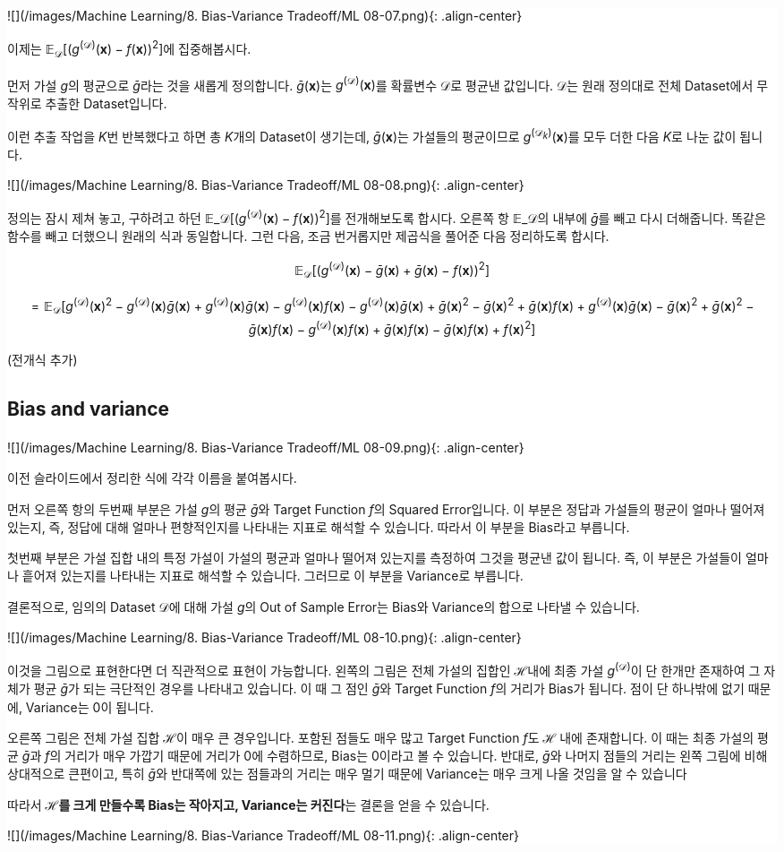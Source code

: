 ![](/images/Machine Learning/8. Bias-Variance Tradeoff/ML 08-07.png){: .align-center}

이제는 $\mathbb{E}_{\mathcal{D}}[(g^{(\mathcal{D})}(\mathbf{x})-f(\mathbf{x}))^2]$에 집중해봅시다.

먼저 가설 $g$의 평균으로 $\bar{g}$라는 것을 새롭게 정의합니다. $\bar{g}(\mathbf{x})$는 $g^{(\mathcal{D})}(\mathbf{x})$를 확률변수 $\mathcal{D}$로 평균낸 값입니다. $\mathcal{D}$는 원래 정의대로 전체 Dataset에서 무작위로 추출한 Dataset입니다.

이런 추출 작업을 $K$번 반복했다고 하면 총 $K$개의 Dataset이 생기는데, $\bar{g}(\mathbf{x})$는 가설들의 평균이므로 $g^{(\mathcal{D}_k)}(\mathbf{x})$를 모두 더한 다음 $K$로 나눈 값이 됩니다.

![](/images/Machine Learning/8. Bias-Variance Tradeoff/ML 08-08.png){: .align-center}

정의는 잠시 제쳐 놓고, 구하려고 하던 $\mathbb{E}\_{\mathcal{D}}[(g^{(\mathcal{D})}(\mathbf{x})-f(\mathbf{x}))^2]$를 전개해보도록 합시다. 오른쪽 항 $\mathbb{E}\_{\mathcal{D}}$의 내부에 $\bar{g}$를 빼고 다시 더해줍니다. 똑같은 함수를 빼고 더했으니 원래의 식과 동일합니다. 그런 다음, 조금 번거롭지만 제곱식을 풀어준 다음 정리하도록 합시다.

$$\mathbb{E}_{\mathcal{D}}[(g^{(\mathcal{D})}(\mathbf{x})-\bar{g}(\mathbf{x})+\bar{g}(\mathbf{x})-f(\mathbf{x}))^2]$$

$$=\mathbb{E}_{\mathcal{D}}[g^{(\mathcal{D})}(\mathbf{x})^2-g^{(\mathcal{D})}(\mathbf{x})\bar{g}(\mathbf{x})+g^{(\mathcal{D})}(\mathbf{x})\bar{g}(\mathbf{x})-g^{(\mathcal{D})}(\mathbf{x})f(\mathbf{x})-g^{(\mathcal{D})}(\mathbf{x})\bar{g}(\mathbf{x})+\bar{g}(\mathbf{x})^2-\bar{g}(\mathbf{x})^2+\bar{g}(\mathbf{x})f(\mathbf{x})+g^{(\mathcal{D})}(\mathbf{x})\bar{g}(\mathbf{x})-\bar{g}(\mathbf{x})^2+\bar{g}(\mathbf{x})^2-\bar{g}(\mathbf{x})f(\mathbf{x})-g^{(\mathcal{D})}(\mathbf{x})f(\mathbf{x})+\bar{g}(\mathbf{x})f(\mathbf{x})-\bar{g}(\mathbf{x})f(\mathbf{x})+f(\mathbf{x})^2]$$

(전개식 추가)

## Bias and variance

![](/images/Machine Learning/8. Bias-Variance Tradeoff/ML 08-09.png){: .align-center}

이전 슬라이드에서 정리한 식에 각각 이름을 붙여봅시다.

먼저 오른쪽 항의 두번째 부분은 가설 $g$의 평균 $\bar{g}$와 Target Function $f$의 Squared Error입니다. 이 부분은 정답과 가설들의 평균이 얼마나 떨어져 있는지, 즉, 정답에 대해 얼마나 편향적인지를 나타내는 지표로 해석할 수 있습니다. 따라서 이 부분을 Bias라고 부릅니다.

첫번째 부분은 가설 집합 내의 특정 가설이 가설의 평균과 얼마나 떨어져 있는지를 측정하여 그것을 평균낸 값이 됩니다. 즉, 이 부분은 가설들이 얼마나 흩어져 있는지를 나타내는 지표로 해석할 수 있습니다. 그러므로 이 부분을 Variance로 부릅니다.

결론적으로, 임의의 Dataset $\mathcal{D}$에 대해 가설 $g$의 Out of Sample Error는 Bias와 Variance의 합으로 나타낼 수 있습니다.

![](/images/Machine Learning/8. Bias-Variance Tradeoff/ML 08-10.png){: .align-center}

이것을 그림으로 표현한다면 더 직관적으로 표현이 가능합니다. 왼쪽의 그림은 전체 가설의 집합인 $\mathcal{H}$내에 최종 가설 $g^{(\mathcal{D})}$이 단 한개만 존재하여 그 자체가 평균 $\bar{g}$가 되는 극단적인 경우를 나타내고 있습니다. 이 때 그 점인 $\bar{g}$와 Target Function $f$의 거리가 Bias가 됩니다. 점이 단 하나밖에 없기 때문에, Variance는 0이 됩니다.

오른쪽 그림은 전체 가설 집합 $\mathcal{H}$이 매우 큰 경우입니다. 포함된 점들도 매우 많고 Target Function $f$도 $\mathcal{H}$ 내에 존재합니다. 이 때는 최종 가설의 평균 $\bar{g}$과 $f$의 거리가 매우 가깝기 때문에 거리가 0에 수렴하므로, Bias는 0이라고 볼 수 있습니다. 반대로, $\bar{g}$와 나머지 점들의 거리는 왼쪽 그림에 비해 상대적으로 큰편이고, 특히 $\bar{g}$와 반대쪽에 있는 점들과의 거리는 매우 멀기 때문에 Variance는 매우 크게 나올 것임을 알 수 있습니다

따라서 **$\mathcal{H}$를 크게 만들수록 Bias는 작아지고, Variance는 커진다**는 결론을 얻을 수 있습니다.

![](/images/Machine Learning/8. Bias-Variance Tradeoff/ML 08-11.png){: .align-center}
